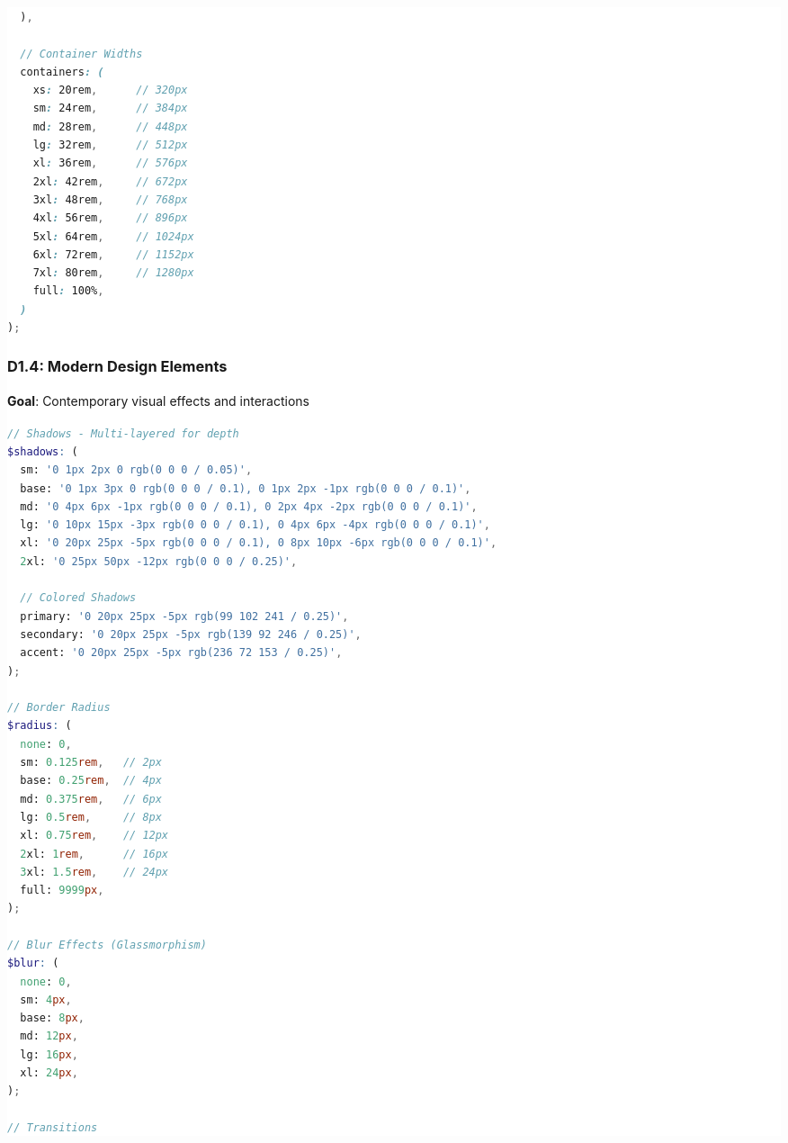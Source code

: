 ```scss
  ),
  
  // Container Widths
  containers: (
    xs: 20rem,      // 320px
    sm: 24rem,      // 384px
    md: 28rem,      // 448px
    lg: 32rem,      // 512px
    xl: 36rem,      // 576px
    2xl: 42rem,     // 672px
    3xl: 48rem,     // 768px
    4xl: 56rem,     // 896px
    5xl: 64rem,     // 1024px
    6xl: 72rem,     // 1152px
    7xl: 80rem,     // 1280px
    full: 100%,
  )
);
```

### D1.4: Modern Design Elements
**Goal**: Contemporary visual effects and interactions

```scss
// Shadows - Multi-layered for depth
$shadows: (
  sm: '0 1px 2px 0 rgb(0 0 0 / 0.05)',
  base: '0 1px 3px 0 rgb(0 0 0 / 0.1), 0 1px 2px -1px rgb(0 0 0 / 0.1)',
  md: '0 4px 6px -1px rgb(0 0 0 / 0.1), 0 2px 4px -2px rgb(0 0 0 / 0.1)',
  lg: '0 10px 15px -3px rgb(0 0 0 / 0.1), 0 4px 6px -4px rgb(0 0 0 / 0.1)',
  xl: '0 20px 25px -5px rgb(0 0 0 / 0.1), 0 8px 10px -6px rgb(0 0 0 / 0.1)',
  2xl: '0 25px 50px -12px rgb(0 0 0 / 0.25)',
  
  // Colored Shadows
  primary: '0 20px 25px -5px rgb(99 102 241 / 0.25)',
  secondary: '0 20px 25px -5px rgb(139 92 246 / 0.25)',
  accent: '0 20px 25px -5px rgb(236 72 153 / 0.25)',
);

// Border Radius
$radius: (
  none: 0,
  sm: 0.125rem,   // 2px
  base: 0.25rem,  // 4px
  md: 0.375rem,   // 6px
  lg: 0.5rem,     // 8px
  xl: 0.75rem,    // 12px
  2xl: 1rem,      // 16px
  3xl: 1.5rem,    // 24px
  full: 9999px,
);

// Blur Effects (Glassmorphism)
$blur: (
  none: 0,
  sm: 4px,
  base: 8px,
  md: 12px,
  lg: 16px,
  xl: 24px,
);

// Transitions
```
